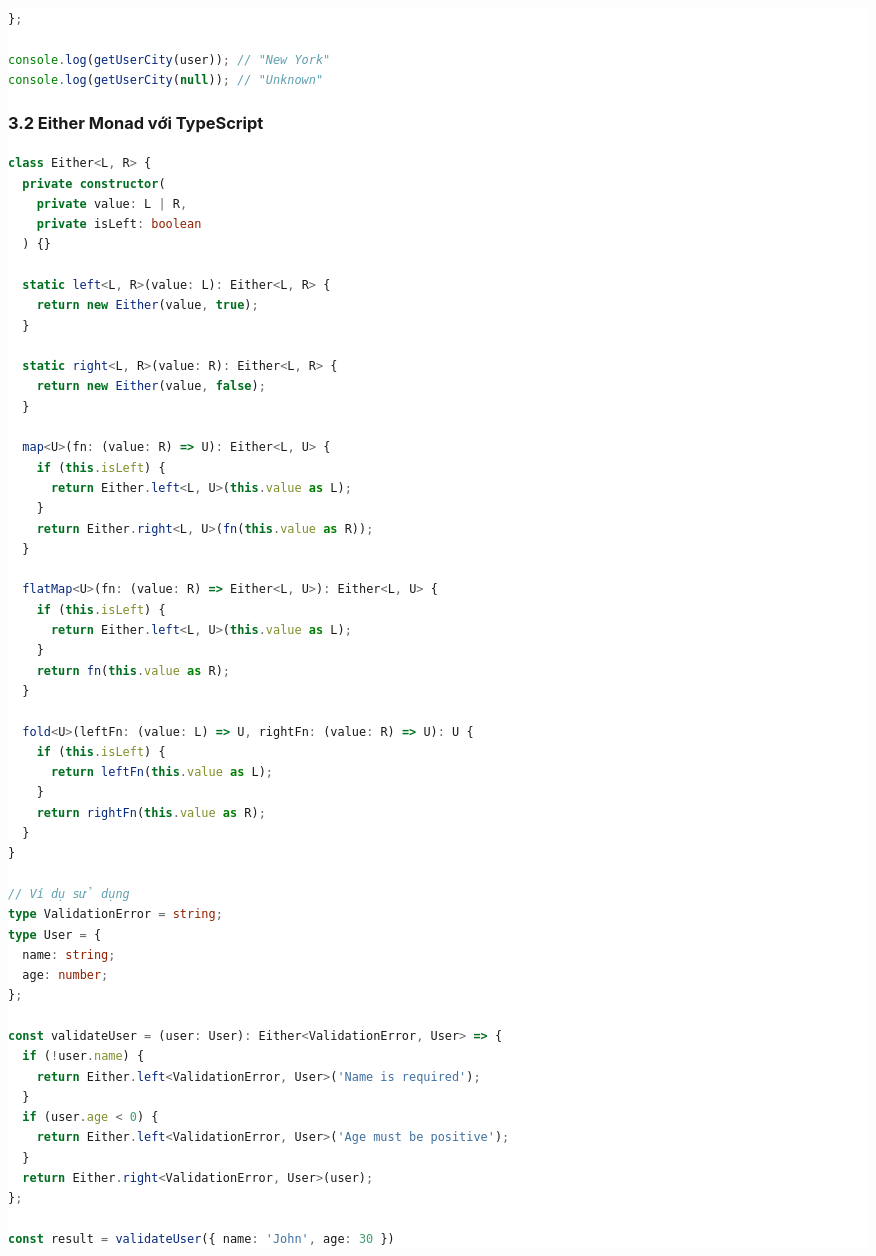 ```typescript
};

console.log(getUserCity(user)); // "New York"
console.log(getUserCity(null)); // "Unknown"
```

### 3.2 Either Monad với TypeScript

```typescript
class Either<L, R> {
  private constructor(
    private value: L | R,
    private isLeft: boolean
  ) {}

  static left<L, R>(value: L): Either<L, R> {
    return new Either(value, true);
  }

  static right<L, R>(value: R): Either<L, R> {
    return new Either(value, false);
  }

  map<U>(fn: (value: R) => U): Either<L, U> {
    if (this.isLeft) {
      return Either.left<L, U>(this.value as L);
    }
    return Either.right<L, U>(fn(this.value as R));
  }

  flatMap<U>(fn: (value: R) => Either<L, U>): Either<L, U> {
    if (this.isLeft) {
      return Either.left<L, U>(this.value as L);
    }
    return fn(this.value as R);
  }

  fold<U>(leftFn: (value: L) => U, rightFn: (value: R) => U): U {
    if (this.isLeft) {
      return leftFn(this.value as L);
    }
    return rightFn(this.value as R);
  }
}

// Ví dụ sử dụng
type ValidationError = string;
type User = {
  name: string;
  age: number;
};

const validateUser = (user: User): Either<ValidationError, User> => {
  if (!user.name) {
    return Either.left<ValidationError, User>('Name is required');
  }
  if (user.age < 0) {
    return Either.left<ValidationError, User>('Age must be positive');
  }
  return Either.right<ValidationError, User>(user);
};

const result = validateUser({ name: 'John', age: 30 })
```